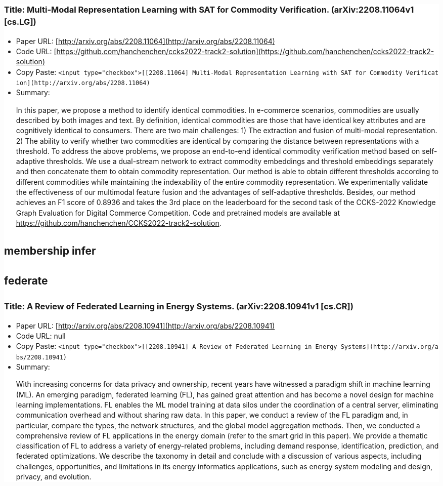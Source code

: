 
### Title: Multi-Modal Representation Learning with SAT for Commodity Verification. (arXiv:2208.11064v1 [cs.LG])
* Paper URL: [http://arxiv.org/abs/2208.11064](http://arxiv.org/abs/2208.11064)
* Code URL: [https://github.com/hanchenchen/ccks2022-track2-solution](https://github.com/hanchenchen/ccks2022-track2-solution)
* Copy Paste: `<input type="checkbox">[[2208.11064] Multi-Modal Representation Learning with SAT for Commodity Verification](http://arxiv.org/abs/2208.11064)`
* Summary: <p>In this paper, we propose a method to identify identical commodities. In
e-commerce scenarios, commodities are usually described by both images and
text. By definition, identical commodities are those that have identical key
attributes and are cognitively identical to consumers. There are two main
challenges: 1) The extraction and fusion of multi-modal representation. 2) The
ability to verify whether two commodities are identical by comparing the
distance between representations with a threshold. To address the above
problems, we propose an end-to-end identical commodity verification method
based on self-adaptive thresholds. We use a dual-stream network to extract
commodity embeddings and threshold embeddings separately and then concatenate
them to obtain commodity representation. Our method is able to obtain different
thresholds according to different commodities while maintaining the
indexability of the entire commodity representation. We experimentally validate
the effectiveness of our multimodal feature fusion and the advantages of
self-adaptive thresholds. Besides, our method achieves an F1 score of 0.8936
and takes the 3rd place on the leaderboard for the second task of the CCKS-2022
Knowledge Graph Evaluation for Digital Commerce Competition. Code and
pretrained models are available at
https://github.com/hanchenchen/CCKS2022-track2-solution.
</p>

## membership infer
## federate
### Title: A Review of Federated Learning in Energy Systems. (arXiv:2208.10941v1 [cs.CR])
* Paper URL: [http://arxiv.org/abs/2208.10941](http://arxiv.org/abs/2208.10941)
* Code URL: null
* Copy Paste: `<input type="checkbox">[[2208.10941] A Review of Federated Learning in Energy Systems](http://arxiv.org/abs/2208.10941)`
* Summary: <p>With increasing concerns for data privacy and ownership, recent years have
witnessed a paradigm shift in machine learning (ML). An emerging paradigm,
federated learning (FL), has gained great attention and has become a novel
design for machine learning implementations. FL enables the ML model training
at data silos under the coordination of a central server, eliminating
communication overhead and without sharing raw data. In this paper, we conduct
a review of the FL paradigm and, in particular, compare the types, the network
structures, and the global model aggregation methods. Then, we conducted a
comprehensive review of FL applications in the energy domain (refer to the
smart grid in this paper). We provide a thematic classification of FL to
address a variety of energy-related problems, including demand response,
identification, prediction, and federated optimizations. We describe the
taxonomy in detail and conclude with a discussion of various aspects, including
challenges, opportunities, and limitations in its energy informatics
applications, such as energy system modeling and design, privacy, and
evolution.
</p>
